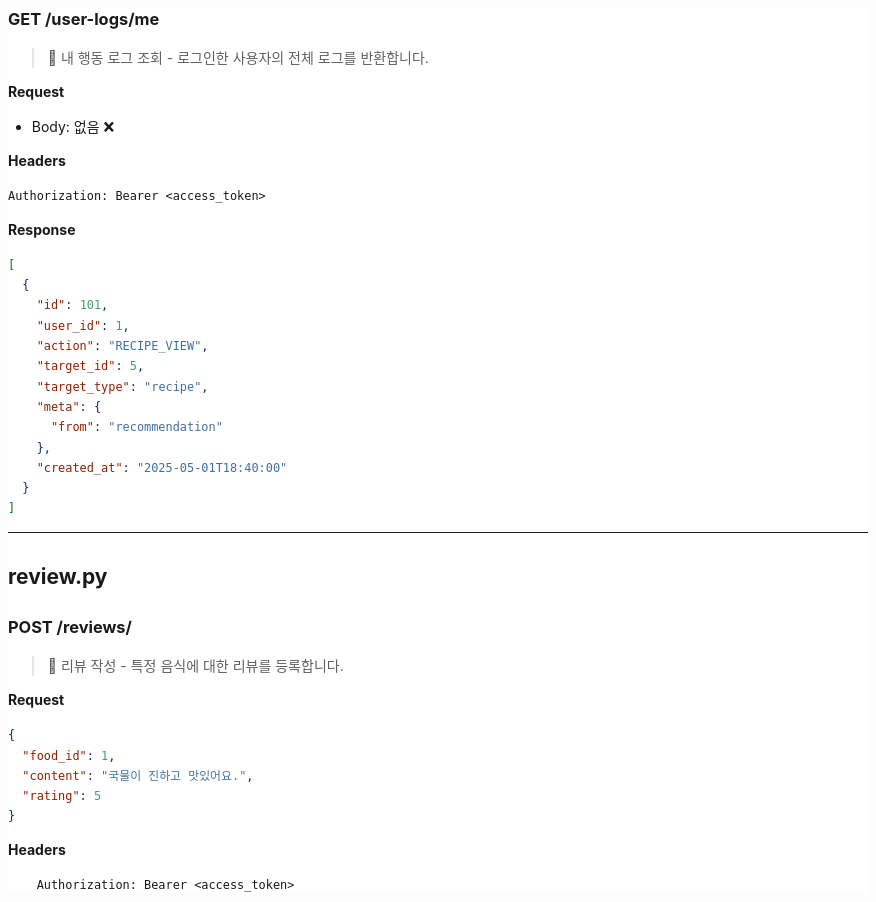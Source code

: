 ### GET /user-logs/me

> 📌 내 행동 로그 조회 - 로그인한 사용자의 전체 로그를 반환합니다.
> 

**Request**
 
- Body: 없음 ❌

**Headers**

```http
Authorization: Bearer <access_token>
```

**Response**

```json
[
  {
    "id": 101,
    "user_id": 1,
    "action": "RECIPE_VIEW",
    "target_id": 5,
    "target_type": "recipe",
    "meta": {
      "from": "recommendation"
    },
    "created_at": "2025-05-01T18:40:00"
  }
]
```

---

## **review.py**

### POST /reviews/

> 📌 리뷰 작성 - 특정 음식에 대한 리뷰를 등록합니다.
> 

**Request**

```json
{
  "food_id": 1,
  "content": "국물이 진하고 맛있어요.",
  "rating": 5
}
```

**Headers**

```http
	Authorization: Bearer <access_token>
```
